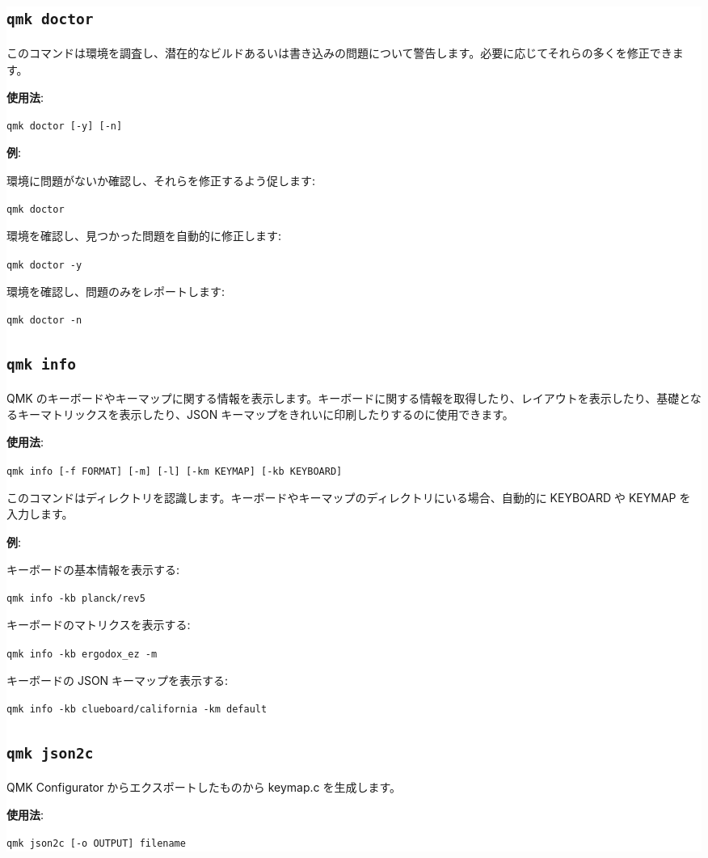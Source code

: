## `qmk doctor`

このコマンドは環境を調査し、潜在的なビルドあるいは書き込みの問題について警告します。必要に応じてそれらの多くを修正できます。

**使用法**:

```
qmk doctor [-y] [-n]
```

**例**:

環境に問題がないか確認し、それらを修正するよう促します:

    qmk doctor

環境を確認し、見つかった問題を自動的に修正します:

    qmk doctor -y

環境を確認し、問題のみをレポートします:

    qmk doctor -n

## `qmk info`

QMK のキーボードやキーマップに関する情報を表示します。キーボードに関する情報を取得したり、レイアウトを表示したり、基礎となるキーマトリックスを表示したり、JSON キーマップをきれいに印刷したりするのに使用できます。

**使用法**:

```
qmk info [-f FORMAT] [-m] [-l] [-km KEYMAP] [-kb KEYBOARD]
```

このコマンドはディレクトリを認識します。キーボードやキーマップのディレクトリにいる場合、自動的に KEYBOARD や KEYMAP を入力します。

**例**:

キーボードの基本情報を表示する:

    qmk info -kb planck/rev5

キーボードのマトリクスを表示する:

    qmk info -kb ergodox_ez -m

キーボードの JSON キーマップを表示する:

    qmk info -kb clueboard/california -km default

## `qmk json2c`

QMK Configurator からエクスポートしたものから keymap.c を生成します。

**使用法**:

```
qmk json2c [-o OUTPUT] filename
```
